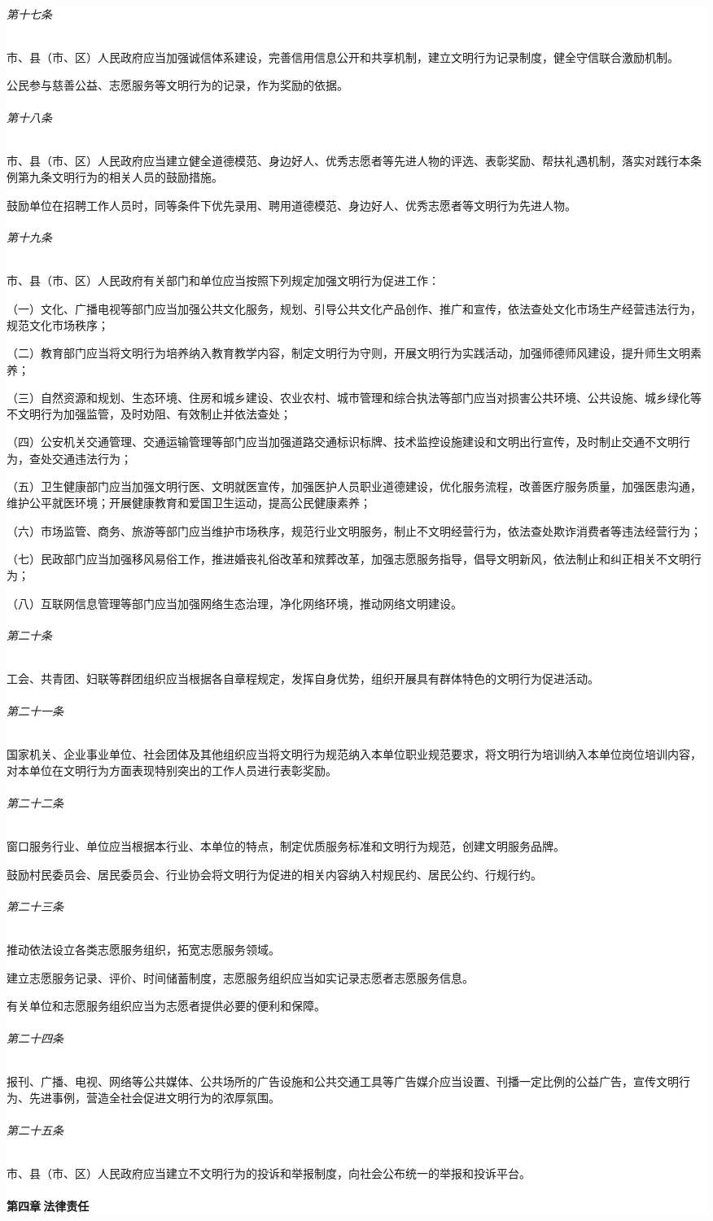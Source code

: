 ###### 第十七条

市、县（市、区）人民政府应当加强诚信体系建设，完善信用信息公开和共享机制，建立文明行为记录制度，健全守信联合激励机制。

公民参与慈善公益、志愿服务等文明行为的记录，作为奖励的依据。

###### 第十八条

市、县（市、区）人民政府应当建立健全道德模范、身边好人、优秀志愿者等先进人物的评选、表彰奖励、帮扶礼遇机制，落实对践行本条例第九条文明行为的相关人员的鼓励措施。

鼓励单位在招聘工作人员时，同等条件下优先录用、聘用道德模范、身边好人、优秀志愿者等文明行为先进人物。

###### 第十九条

市、县（市、区）人民政府有关部门和单位应当按照下列规定加强文明行为促进工作：

（一）文化、广播电视等部门应当加强公共文化服务，规划、引导公共文化产品创作、推广和宣传，依法查处文化市场生产经营违法行为，规范文化市场秩序；

（二）教育部门应当将文明行为培养纳入教育教学内容，制定文明行为守则，开展文明行为实践活动，加强师德师风建设，提升师生文明素养；

（三）自然资源和规划、生态环境、住房和城乡建设、农业农村、城市管理和综合执法等部门应当对损害公共环境、公共设施、城乡绿化等不文明行为加强监管，及时劝阻、有效制止并依法查处；

（四）公安机关交通管理、交通运输管理等部门应当加强道路交通标识标牌、技术监控设施建设和文明出行宣传，及时制止交通不文明行为，查处交通违法行为；

（五）卫生健康部门应当加强文明行医、文明就医宣传，加强医护人员职业道德建设，优化服务流程，改善医疗服务质量，加强医患沟通，维护公平就医环境；开展健康教育和爱国卫生运动，提高公民健康素养；

（六）市场监管、商务、旅游等部门应当维护市场秩序，规范行业文明服务，制止不文明经营行为，依法查处欺诈消费者等违法经营行为；

（七）民政部门应当加强移风易俗工作，推进婚丧礼俗改革和殡葬改革，加强志愿服务指导，倡导文明新风，依法制止和纠正相关不文明行为；

（八）互联网信息管理等部门应当加强网络生态治理，净化网络环境，推动网络文明建设。

###### 第二十条

工会、共青团、妇联等群团组织应当根据各自章程规定，发挥自身优势，组织开展具有群体特色的文明行为促进活动。

###### 第二十一条

国家机关、企业事业单位、社会团体及其他组织应当将文明行为规范纳入本单位职业规范要求，将文明行为培训纳入本单位岗位培训内容，对本单位在文明行为方面表现特别突出的工作人员进行表彰奖励。

###### 第二十二条

窗口服务行业、单位应当根据本行业、本单位的特点，制定优质服务标准和文明行为规范，创建文明服务品牌。

鼓励村民委员会、居民委员会、行业协会将文明行为促进的相关内容纳入村规民约、居民公约、行规行约。

###### 第二十三条

推动依法设立各类志愿服务组织，拓宽志愿服务领域。

建立志愿服务记录、评价、时间储蓄制度，志愿服务组织应当如实记录志愿者志愿服务信息。

有关单位和志愿服务组织应当为志愿者提供必要的便利和保障。

###### 第二十四条

报刊、广播、电视、网络等公共媒体、公共场所的广告设施和公共交通工具等广告媒介应当设置、刊播一定比例的公益广告，宣传文明行为、先进事例，营造全社会促进文明行为的浓厚氛围。

###### 第二十五条

市、县（市、区）人民政府应当建立不文明行为的投诉和举报制度，向社会公布统一的举报和投诉平台。

#### 第四章 法律责任
